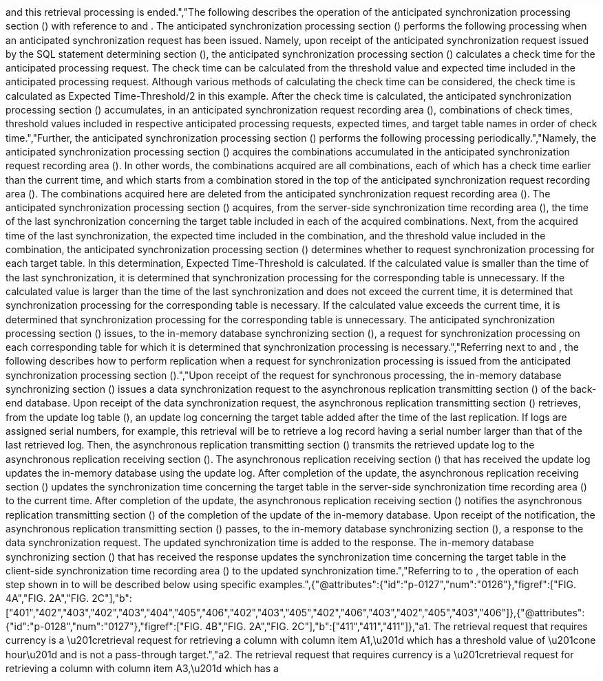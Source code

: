 and this retrieval processing is ended.","The following describes the operation of the anticipated synchronization processing section () with reference to  and . The anticipated synchronization processing section () performs the following processing when an anticipated synchronization request has been issued. Namely, upon receipt of the anticipated synchronization request issued by the SQL statement determining section (), the anticipated synchronization processing section () calculates a check time for the anticipated processing request. The check time can be calculated from the threshold value and expected time included in the anticipated processing request. Although various methods of calculating the check time can be considered, the check time is calculated as Expected Time-Threshold\/2 in this example. After the check time is calculated, the anticipated synchronization processing section () accumulates, in an anticipated synchronization request recording area (), combinations of check times, threshold values included in respective anticipated processing requests, expected times, and target table names in order of check time.","Further, the anticipated synchronization processing section () performs the following processing periodically.","Namely, the anticipated synchronization processing section () acquires the combinations accumulated in the anticipated synchronization request recording area (). In other words, the combinations acquired are all combinations, each of which has a check time earlier than the current time, and which starts from a combination stored in the top of the anticipated synchronization request recording area (). The combinations acquired here are deleted from the anticipated synchronization request recording area (). The anticipated synchronization processing section () acquires, from the server-side synchronization time recording area (), the time of the last synchronization concerning the target table included in each of the acquired combinations. Next, from the acquired time of the last synchronization, the expected time included in the combination, and the threshold value included in the combination, the anticipated synchronization processing section () determines whether to request synchronization processing for each target table. In this determination, Expected Time-Threshold is calculated. If the calculated value is smaller than the time of the last synchronization, it is determined that synchronization processing for the corresponding table is unnecessary. If the calculated value is larger than the time of the last synchronization and does not exceed the current time, it is determined that synchronization processing for the corresponding table is necessary. If the calculated value exceeds the current time, it is determined that synchronization processing for the corresponding table is unnecessary. The anticipated synchronization processing section () issues, to the in-memory database synchronizing section (), a request for synchronization processing on each corresponding table for which it is determined that synchronization processing is necessary.","Referring next to  and , the following describes how to perform replication when a request for synchronization processing is issued from the anticipated synchronization processing section ().","Upon receipt of the request for synchronous processing, the in-memory database synchronizing section () issues a data synchronization request to the asynchronous replication transmitting section () of the back-end database. Upon receipt of the data synchronization request, the asynchronous replication transmitting section () retrieves, from the update log table (), an update log concerning the target table added after the time of the last replication. If logs are assigned serial numbers, for example, this retrieval will be to retrieve a log record having a serial number larger than that of the last retrieved log. Then, the asynchronous replication transmitting section () transmits the retrieved update log to the asynchronous replication receiving section (). The asynchronous replication receiving section () that has received the update log updates the in-memory database using the update log. After completion of the update, the asynchronous replication receiving section () updates the synchronization time concerning the target table in the server-side synchronization time recording area () to the current time. After completion of the update, the asynchronous replication receiving section () notifies the asynchronous replication transmitting section () of the completion of the update of the in-memory database. Upon receipt of the notification, the asynchronous replication transmitting section () passes, to the in-memory database synchronizing section (), a response to the data synchronization request. The updated synchronization time is added to the response. The in-memory database synchronizing section () that has received the response updates the synchronization time concerning the target table in the client-side synchronization time recording area () to the updated synchronization time.","Referring to  to , the operation of each step shown in  to  will be described below using specific examples.",{"@attributes":{"id":"p-0127","num":"0126"},"figref":["FIG. 4A","FIG. 2A","FIG. 2C"],"b":["401","402","403","402","403","404","405","406","402","403","405","402","406","403","402","405","403","406"]},{"@attributes":{"id":"p-0128","num":"0127"},"figref":["FIG. 4B","FIG. 2A","FIG. 2C"],"b":["411","411","411"]},"a1. The retrieval request that requires currency is a \u201cretrieval request for retrieving a column with column item A1,\u201d which has a threshold value of \u201cone hour\u201d and is not a pass-through target.","a2. The retrieval request that requires currency is a \u201cretrieval request for retrieving a column with column item A3,\u201d which has a